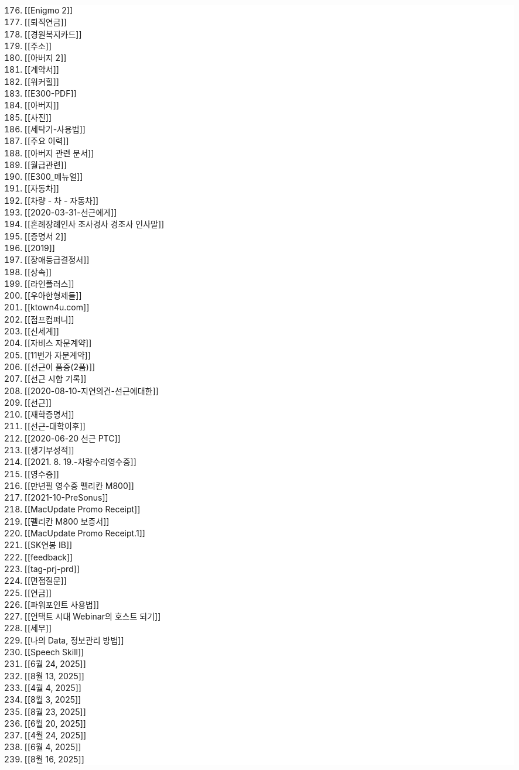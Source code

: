 176. [[Enigmo 2]]
177. [[퇴직연금]]
178. [[경원복지카드]]
179. [[주소]]
180. [[아버지 2]]
181. [[계약서]]
182. [[워커힐]]
183. [[E300-PDF]]
184. [[아버지]]
185. [[사진]]
186. [[세탁기-사용법]]
187. [[주요 이력]]
188. [[아버지 관련 문서]]
189. [[월급관련]]
190. [[E300_메뉴얼]]
191. [[자동차]]
192. [[차량 - 차 - 자동차]]
193. [[2020-03-31-선근에게]]
194. [[혼례장례인사 조사경사 경조사 인사말]]
195. [[증명서 2]]
196. [[2019]]
197. [[장애등급결정서]]
198. [[상속]]
199. [[라인플러스]]
200. [[우아한형제들]]
201. [[ktown4u.com]]
202. [[점프컴퍼니]]
203. [[신세계]]
204. [[자비스 자문계약]]
205. [[11번가 자문계약]]
206. [[선근이 품증(2품)]]
207. [[선근 시합 기록]]
208. [[2020-08-10-지연의견-선근에대한]]
209. [[선근]]
210. [[재학증명서]]
211. [[선근-대학이후]]
212. [[2020-06-20 선근 PTC]]
213. [[생기부성적]]
214. [[2021. 8. 19.-차량수리영수증]]
215. [[영수증]]
216. [[만년필 영수증 펠리칸 M800]]
217. [[2021-10-PreSonus]]
218. [[MacUpdate Promo Receipt]]
219. [[펠리칸 M800 보증서]]
220. [[MacUpdate Promo Receipt.1]]
221. [[SK연봉  IB]]
222. [[feedback]]
223. [[tag-prj-prd]]
224. [[면접질문]]
225. [[연금]]
226. [[파워포인트 사용법]]
227. [[언택트 시대 Webinar의 호스트 되기]]
228. [[세무]]
229. [[나의 Data, 정보관리 방법]]
230. [[Speech Skill]]
231. [[6월 24, 2025]]
232. [[8월 13, 2025]]
233. [[4월 4, 2025]]
234. [[8월 3, 2025]]
235. [[8월 23, 2025]]
236. [[6월 20, 2025]]
237. [[4월 24, 2025]]
238. [[6월 4, 2025]]
239. [[8월 16, 2025]]